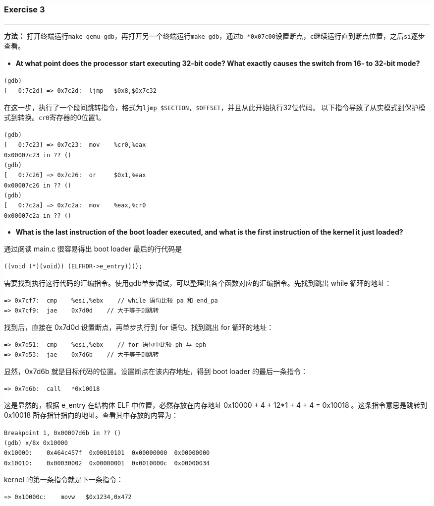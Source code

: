 ### Exercise 3
---
**方法：**
打开终端运行`make qemu-gdb`，再打开另一个终端运行`make gdb`，通过`b *0x07c00`设置断点，`c`继续运行直到断点位置，之后`si`逐步查看。

- **At what point does the processor start executing 32-bit code? What exactly causes the switch from 16- to 32-bit mode?**

```
(gdb) 
[   0:7c2d] => 0x7c2d:	ljmp   $0x8,$0x7c32
```
在这一步，执行了一个段间跳转指令，格式为`ljmp $SECTION, $OFFSET`，并且从此开始执行32位代码。
以下指令导致了从实模式到保护模式到转换。`cr0`寄存器的0位置1。
```
(gdb) 
[   0:7c23] => 0x7c23:	mov    %cr0,%eax
0x00007c23 in ?? ()
(gdb) 
[   0:7c26] => 0x7c26:	or     $0x1,%eax
0x00007c26 in ?? ()
(gdb) 
[   0:7c2a] => 0x7c2a:	mov    %eax,%cr0
0x00007c2a in ?? ()
```

- **What is the last instruction of the boot loader executed, and what is the first instruction of the kernel it just loaded?**

通过阅读 main.c 很容易得出 boot loader 最后的行代码是
```
((void (*)(void)) (ELFHDR->e_entry))();
```
需要找到执行这行代码的汇编指令。使用gdb单步调试，可以整理出各个函数对应的汇编指令。先找到跳出 while 循环的地址：
```
=> 0x7cf7:	cmp    %esi,%ebx    // while 语句比较 pa 和 end_pa
=> 0x7cf9:	jae    0x7d0d    // 大于等于则跳转
```
找到后，直接在 0x7d0d 设置断点，再单步执行到 for 语句。找到跳出 for 循环的地址：
```
=> 0x7d51:	cmp    %esi,%ebx    // for 语句中比较 ph 与 eph
=> 0x7d53:	jae    0x7d6b    // 大于等于则跳转
```
显然，0x7d6b 就是目标代码的位置。设置断点在该内存地址，得到 boot loader 的最后一条指令：
```
=> 0x7d6b:	call   *0x10018
```
这是显然的，根据 e_entry 在结构体 ELF 中位置，必然存放在内存地址 0x10000 + 4 + 12\*1 + 4 + 4 = 0x10018 。这条指令意思是跳转到 0x10018 所存指针指向的地址。查看其中存放的内容为：
```
Breakpoint 1, 0x00007d6b in ?? ()
(gdb) x/8x 0x10000
0x10000:	0x464c457f	0x00010101	0x00000000	0x00000000
0x10010:	0x00030002	0x00000001	0x0010000c	0x00000034
```
kernel 的第一条指令就是下一条指令：
```
=> 0x10000c:	movw   $0x1234,0x472
```
